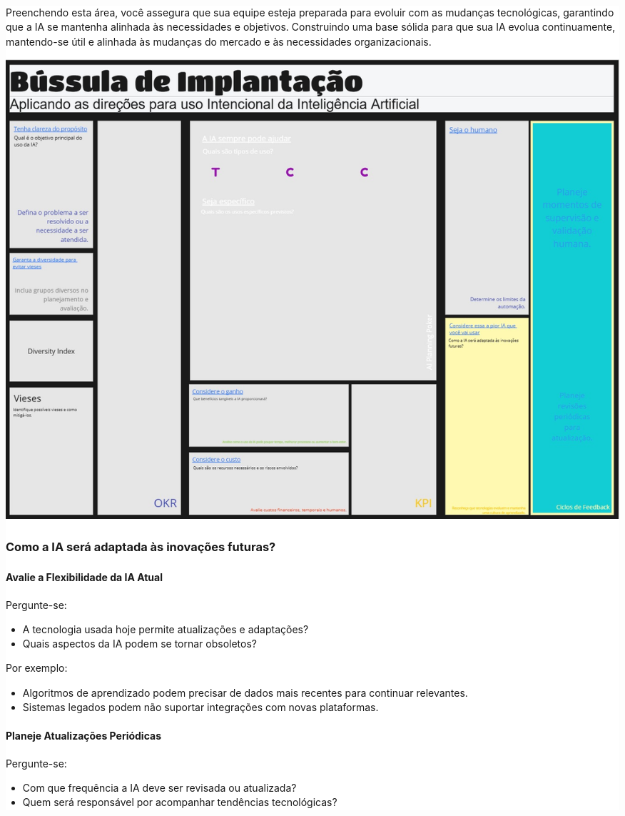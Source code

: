 Preenchendo esta área, você assegura que sua equipe esteja preparada para evoluir com as mudanças tecnológicas, garantindo que a IA se mantenha alinhada às necessidades e objetivos. Construindo uma base sólida para que sua IA evolua continuamente, mantendo-se útil e alinhada às mudanças do mercado e às necessidades organizacionais.

![bussula](../imagens/exemplos/bussula-pior-ia.jpg)

### Como a IA será adaptada às inovações futuras?

#### Avalie a Flexibilidade da IA Atual
Pergunte-se:
- A tecnologia usada hoje permite atualizações e adaptações?
- Quais aspectos da IA podem se tornar obsoletos?

Por exemplo:
- Algoritmos de aprendizado podem precisar de dados mais recentes para continuar relevantes.
- Sistemas legados podem não suportar integrações com novas plataformas.

#### Planeje Atualizações Periódicas
Pergunte-se:
- Com que frequência a IA deve ser revisada ou atualizada?
- Quem será responsável por acompanhar tendências tecnológicas?
